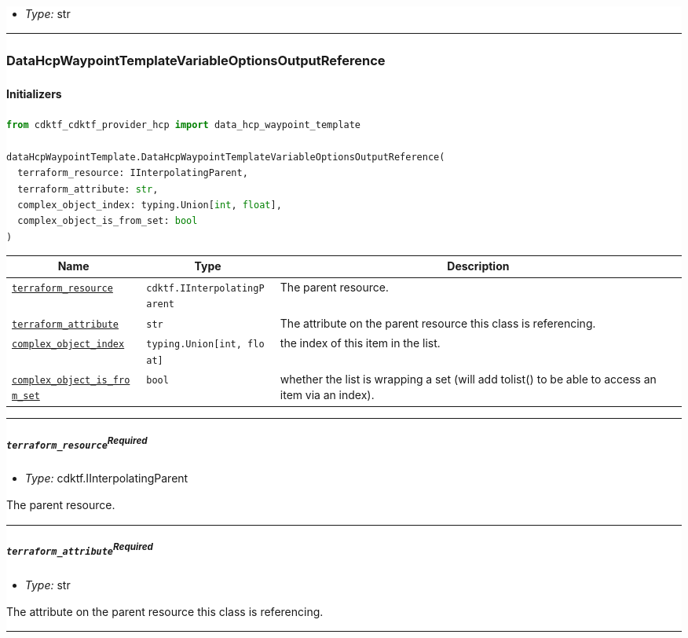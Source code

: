 - *Type:* str

---


### DataHcpWaypointTemplateVariableOptionsOutputReference <a name="DataHcpWaypointTemplateVariableOptionsOutputReference" id="@cdktf/provider-hcp.dataHcpWaypointTemplate.DataHcpWaypointTemplateVariableOptionsOutputReference"></a>

#### Initializers <a name="Initializers" id="@cdktf/provider-hcp.dataHcpWaypointTemplate.DataHcpWaypointTemplateVariableOptionsOutputReference.Initializer"></a>

```python
from cdktf_cdktf_provider_hcp import data_hcp_waypoint_template

dataHcpWaypointTemplate.DataHcpWaypointTemplateVariableOptionsOutputReference(
  terraform_resource: IInterpolatingParent,
  terraform_attribute: str,
  complex_object_index: typing.Union[int, float],
  complex_object_is_from_set: bool
)
```

| **Name** | **Type** | **Description** |
| --- | --- | --- |
| <code><a href="#@cdktf/provider-hcp.dataHcpWaypointTemplate.DataHcpWaypointTemplateVariableOptionsOutputReference.Initializer.parameter.terraformResource">terraform_resource</a></code> | <code>cdktf.IInterpolatingParent</code> | The parent resource. |
| <code><a href="#@cdktf/provider-hcp.dataHcpWaypointTemplate.DataHcpWaypointTemplateVariableOptionsOutputReference.Initializer.parameter.terraformAttribute">terraform_attribute</a></code> | <code>str</code> | The attribute on the parent resource this class is referencing. |
| <code><a href="#@cdktf/provider-hcp.dataHcpWaypointTemplate.DataHcpWaypointTemplateVariableOptionsOutputReference.Initializer.parameter.complexObjectIndex">complex_object_index</a></code> | <code>typing.Union[int, float]</code> | the index of this item in the list. |
| <code><a href="#@cdktf/provider-hcp.dataHcpWaypointTemplate.DataHcpWaypointTemplateVariableOptionsOutputReference.Initializer.parameter.complexObjectIsFromSet">complex_object_is_from_set</a></code> | <code>bool</code> | whether the list is wrapping a set (will add tolist() to be able to access an item via an index). |

---

##### `terraform_resource`<sup>Required</sup> <a name="terraform_resource" id="@cdktf/provider-hcp.dataHcpWaypointTemplate.DataHcpWaypointTemplateVariableOptionsOutputReference.Initializer.parameter.terraformResource"></a>

- *Type:* cdktf.IInterpolatingParent

The parent resource.

---

##### `terraform_attribute`<sup>Required</sup> <a name="terraform_attribute" id="@cdktf/provider-hcp.dataHcpWaypointTemplate.DataHcpWaypointTemplateVariableOptionsOutputReference.Initializer.parameter.terraformAttribute"></a>

- *Type:* str

The attribute on the parent resource this class is referencing.

---